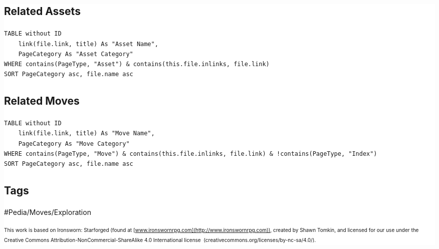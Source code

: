 ## Related Assets
```dataview
TABLE without ID
	link(file.link, title) As "Asset Name",
	PageCategory As "Asset Category"
WHERE contains(PageType, "Asset") & contains(this.file.inlinks, file.link)
SORT PageCategory asc, file.name asc
```

## Related Moves
```dataview
TABLE without ID
	link(file.link, title) As "Move Name",
	PageCategory As "Move Category"
WHERE contains(PageType, "Move") & contains(this.file.inlinks, file.link) & !contains(PageType, "Index")
SORT PageCategory asc, file.name asc
```

## Tags
#Pedia/Moves/Exploration 

<font size=-2>This work is based on Ironsworn: Starforged (found at [www.ironswornrpg.com](http://www.ironswornrpg.com)), created by Shawn Tomkin, and licensed for our use under the Creative Commons Attribution-NonCommercial-ShareAlike 4.0 International license  (creativecommons.org/licenses/by-nc-sa/4.0/).</font>